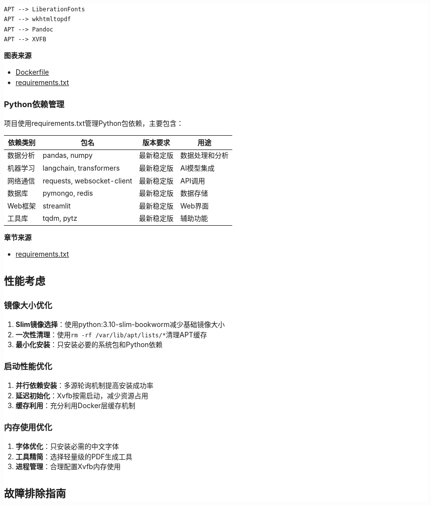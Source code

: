 ```mermaid
APT --> LiberationFonts
APT --> wkhtmltopdf
APT --> Pandoc
APT --> XVFB
```

**图表来源**
- [Dockerfile](file://Dockerfile#L20-L25)
- [requirements.txt](file://requirements.txt#L1-L42)

### Python依赖管理

项目使用requirements.txt管理Python包依赖，主要包含：

| 依赖类别 | 包名 | 版本要求 | 用途 |
|----------|------|----------|------|
| 数据分析 | pandas, numpy | 最新稳定版 | 数据处理和分析 |
| 机器学习 | langchain, transformers | 最新稳定版 | AI模型集成 |
| 网络通信 | requests, websocket-client | 最新稳定版 | API调用 |
| 数据库 | pymongo, redis | 最新稳定版 | 数据存储 |
| Web框架 | streamlit | 最新稳定版 | Web界面 |
| 工具库 | tqdm, pytz | 最新稳定版 | 辅助功能 |

**章节来源**
- [requirements.txt](file://requirements.txt#L1-L42)

## 性能考虑

### 镜像大小优化

1. **Slim镜像选择**：使用python:3.10-slim-bookworm减少基础镜像大小
2. **一次性清理**：使用`rm -rf /var/lib/apt/lists/*`清理APT缓存
3. **最小化安装**：只安装必要的系统包和Python依赖

### 启动性能优化

1. **并行依赖安装**：多源轮询机制提高安装成功率
2. **延迟初始化**：Xvfb按需启动，减少资源占用
3. **缓存利用**：充分利用Docker层缓存机制

### 内存使用优化

1. **字体优化**：只安装必需的中文字体
2. **工具精简**：选择轻量级的PDF生成工具
3. **进程管理**：合理配置Xvfb内存使用

## 故障排除指南
